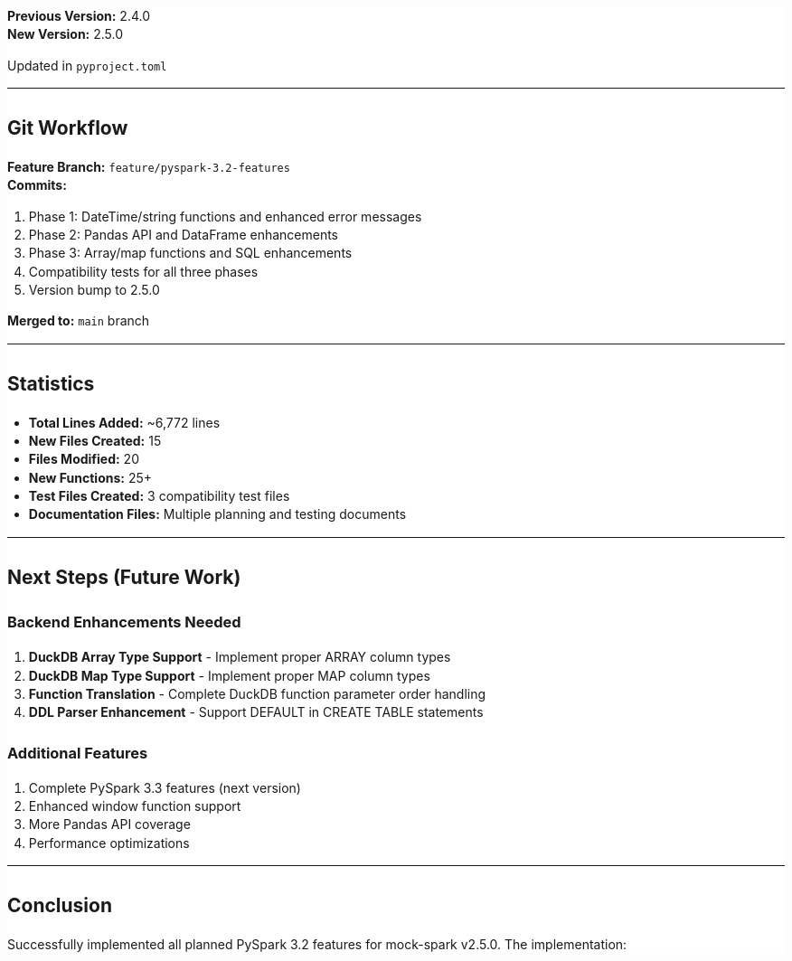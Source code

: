 **Previous Version:** 2.4.0  
**New Version:** 2.5.0

Updated in `pyproject.toml`

---

## Git Workflow

**Feature Branch:** `feature/pyspark-3.2-features`  
**Commits:**
1. Phase 1: DateTime/string functions and enhanced error messages
2. Phase 2: Pandas API and DataFrame enhancements
3. Phase 3: Array/map functions and SQL enhancements
4. Compatibility tests for all three phases
5. Version bump to 2.5.0

**Merged to:** `main` branch

---

## Statistics

- **Total Lines Added:** ~6,772 lines
- **New Files Created:** 15
- **Files Modified:** 20
- **New Functions:** 25+
- **Test Files Created:** 3 compatibility test files
- **Documentation Files:** Multiple planning and testing documents

---

## Next Steps (Future Work)

### Backend Enhancements Needed
1. **DuckDB Array Type Support** - Implement proper ARRAY column types
2. **DuckDB Map Type Support** - Implement proper MAP column types
3. **Function Translation** - Complete DuckDB function parameter order handling
4. **DDL Parser Enhancement** - Support DEFAULT in CREATE TABLE statements

### Additional Features
1. Complete PySpark 3.3 features (next version)
2. Enhanced window function support
3. More Pandas API coverage
4. Performance optimizations

---

## Conclusion

Successfully implemented all planned PySpark 3.2 features for mock-spark v2.5.0. The implementation:
